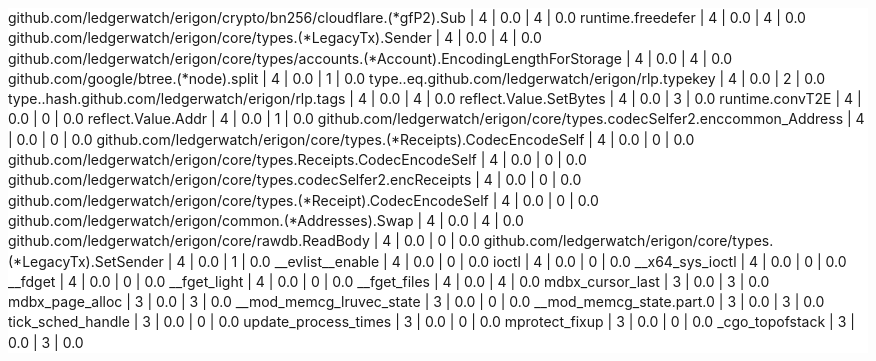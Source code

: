 github.com/ledgerwatch/erigon/crypto/bn256/cloudflare.(*gfP2).Sub                     |      4 |   0.0 |    4 |   0.0
runtime.freedefer                                                                     |      4 |   0.0 |    4 |   0.0
github.com/ledgerwatch/erigon/core/types.(*LegacyTx).Sender                           |      4 |   0.0 |    4 |   0.0
github.com/ledgerwatch/erigon/core/types/accounts.(*Account).EncodingLengthForStorage |      4 |   0.0 |    4 |   0.0
github.com/google/btree.(*node).split                                                 |      4 |   0.0 |    1 |   0.0
type..eq.github.com/ledgerwatch/erigon/rlp.typekey                                    |      4 |   0.0 |    2 |   0.0
type..hash.github.com/ledgerwatch/erigon/rlp.tags                                     |      4 |   0.0 |    4 |   0.0
reflect.Value.SetBytes                                                                |      4 |   0.0 |    3 |   0.0
runtime.convT2E                                                                       |      4 |   0.0 |    0 |   0.0
reflect.Value.Addr                                                                    |      4 |   0.0 |    1 |   0.0
github.com/ledgerwatch/erigon/core/types.codecSelfer2.enccommon_Address               |      4 |   0.0 |    0 |   0.0
github.com/ledgerwatch/erigon/core/types.(*Receipts).CodecEncodeSelf                  |      4 |   0.0 |    0 |   0.0
github.com/ledgerwatch/erigon/core/types.Receipts.CodecEncodeSelf                     |      4 |   0.0 |    0 |   0.0
github.com/ledgerwatch/erigon/core/types.codecSelfer2.encReceipts                     |      4 |   0.0 |    0 |   0.0
github.com/ledgerwatch/erigon/core/types.(*Receipt).CodecEncodeSelf                   |      4 |   0.0 |    0 |   0.0
github.com/ledgerwatch/erigon/common.(*Addresses).Swap                                |      4 |   0.0 |    4 |   0.0
github.com/ledgerwatch/erigon/core/rawdb.ReadBody                                     |      4 |   0.0 |    0 |   0.0
github.com/ledgerwatch/erigon/core/types.(*LegacyTx).SetSender                        |      4 |   0.0 |    1 |   0.0
__evlist__enable                                                                      |      4 |   0.0 |    0 |   0.0
ioctl                                                                                 |      4 |   0.0 |    0 |   0.0
__x64_sys_ioctl                                                                       |      4 |   0.0 |    0 |   0.0
__fdget                                                                               |      4 |   0.0 |    0 |   0.0
__fget_light                                                                          |      4 |   0.0 |    0 |   0.0
__fget_files                                                                          |      4 |   0.0 |    4 |   0.0
mdbx_cursor_last                                                                      |      3 |   0.0 |    3 |   0.0
mdbx_page_alloc                                                                       |      3 |   0.0 |    3 |   0.0
__mod_memcg_lruvec_state                                                              |      3 |   0.0 |    0 |   0.0
__mod_memcg_state.part.0                                                              |      3 |   0.0 |    3 |   0.0
tick_sched_handle                                                                     |      3 |   0.0 |    0 |   0.0
update_process_times                                                                  |      3 |   0.0 |    0 |   0.0
mprotect_fixup                                                                        |      3 |   0.0 |    0 |   0.0
_cgo_topofstack                                                                       |      3 |   0.0 |    3 |   0.0